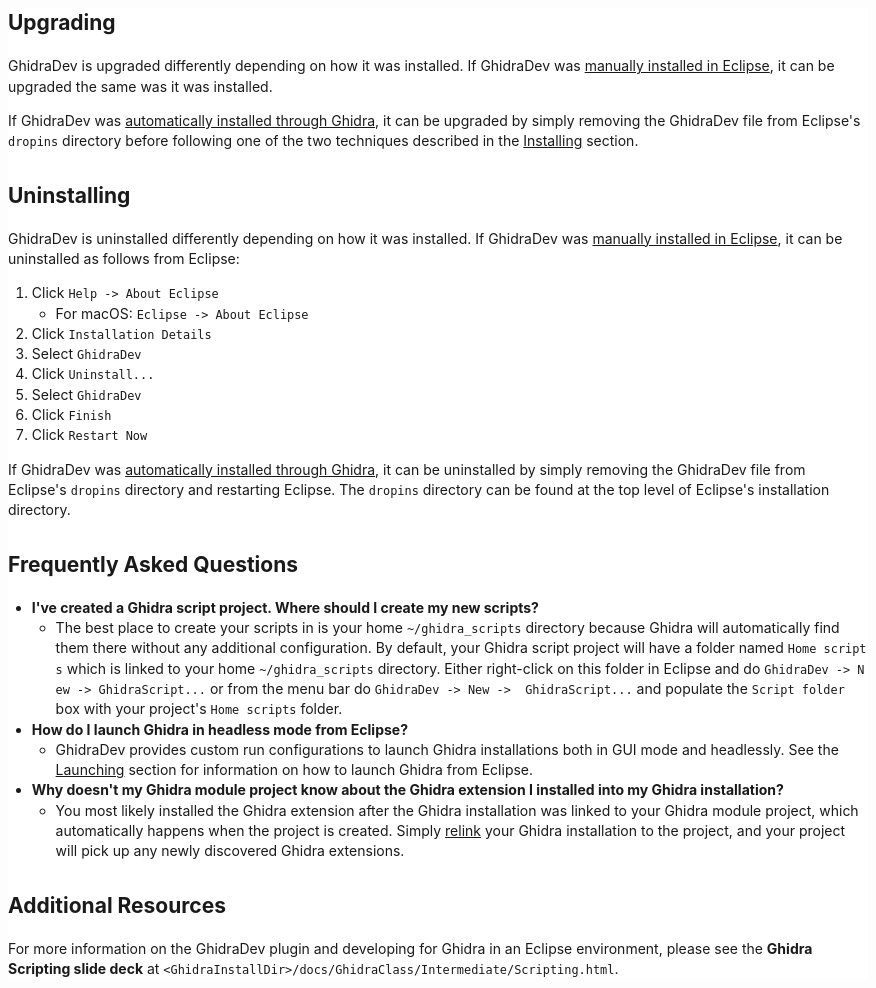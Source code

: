 ## Upgrading
GhidraDev is upgraded differently depending on how it was installed.  If GhidraDev was
[manually installed in Eclipse](#manual-installation-in-eclipse), it can be upgraded the same was it
was installed.

If GhidraDev was [automatically installed through Ghidra](#automatic-installation-through-ghidra), 
it can be upgraded by simply removing the GhidraDev file from Eclipse's `dropins` directory before
following one of the two techniques described in the [Installing](#installing) section.

## Uninstalling
GhidraDev is uninstalled differently depending on how it was installed. If GhidraDev was
[manually installed in Eclipse](#manual-installation-in-eclipse), it can be uninstalled as follows
from Eclipse:
1. Click `Help -> About Eclipse`
    * For macOS: `Eclipse -> About Eclipse`
2. Click `Installation Details`
3. Select `GhidraDev`
4. Click `Uninstall...`
5. Select `GhidraDev`
6. Click `Finish`
7. Click `Restart Now`

If GhidraDev was [automatically installed through Ghidra](#automatic-installation-through-ghidra), 
it can be uninstalled by simply removing the GhidraDev file from Eclipse's `dropins` directory and
restarting Eclipse.  The `dropins` directory can be found at the top level of Eclipse's
installation directory.

## Frequently Asked Questions
* __I've created a Ghidra script project. Where should I create my new scripts?__
    * The best place to create your scripts in is your home `~/ghidra_scripts` directory because 
      Ghidra will automatically find them there without any additional configuration. By default,
      your Ghidra script project will have a folder named `Home scripts` which is linked to your 
      home `~/ghidra_scripts` directory. Either right-click on this folder in Eclipse and do 
      `GhidraDev -> New -> GhidraScript...` or from the menu bar do `GhidraDev -> New -> 
      GhidraScript...` and populate the `Script folder` box with your project's `Home scripts` 
      folder.
* __How do I launch Ghidra in headless mode from Eclipse?__
    * GhidraDev provides custom run configurations to launch Ghidra installations both in GUI mode
      and headlessly.  See the [Launching](#launching-and-debugging-ghidra) section for information
      on how to launch Ghidra from Eclipse.
* __Why doesn't my Ghidra module project know about the Ghidra extension I installed into my Ghidra
  installation?__
    * You most likely installed the Ghidra extension after the Ghidra installation was linked
      to your Ghidra module project, which automatically happens when the project is created.
      Simply [relink](#link-ghidra) your Ghidra installation to the project, and your project will 
      pick up any newly discovered Ghidra extensions.

## Additional Resources
For more information on the GhidraDev plugin and developing for Ghidra in an Eclipse environment,
please see the __Ghidra Scripting slide deck__
at `<GhidraInstallDir>/docs/GhidraClass/Intermediate/Scripting.html`.
